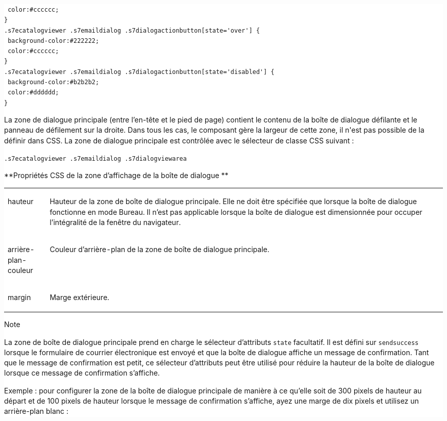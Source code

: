 ```
 color:#cccccc; 
} 
.s7ecatalogviewer .s7emaildialog .s7dialogactionbutton[state='over'] { 
 background-color:#222222; 
 color:#cccccc; 
} 
.s7ecatalogviewer .s7emaildialog .s7dialogactionbutton[state='disabled'] { 
 background-color:#b2b2b2; 
 color:#dddddd; 
}
```

La zone de dialogue principale (entre l’en-tête et le pied de page) contient le contenu de la boîte de dialogue défilante et le panneau de défilement sur la droite. Dans tous les cas, le composant gère la largeur de cette zone, il n&#39;est pas possible de la définir dans CSS. La zone de dialogue principale est contrôlée avec le sélecteur de classe CSS suivant :

```
.s7ecatalogviewer .s7emaildialog .s7dialogviewarea
```

**Propriétés CSS de la zone d’affichage de la boîte de dialogue **

<table id="table_3FF4691D848A4C4D8EF060B7E79DEEDE"> 
 <tbody> 
  <tr> 
   <td colname="col1"> <p> <span class="codeph"> hauteur  </span> </p> </td> 
   <td colname="col2"> <p> Hauteur de la zone de boîte de dialogue principale. Elle ne doit être spécifiée que lorsque la boîte de dialogue fonctionne en mode Bureau. Il n’est pas applicable lorsque la boîte de dialogue est dimensionnée pour occuper l’intégralité de la fenêtre du navigateur. </p> </td> 
  </tr> 
  <tr> 
   <td colname="col1"> <p> <span class="codeph"> arrière-plan-couleur  </span> </p> </td> 
   <td colname="col2"> <p>Couleur d’arrière-plan de la zone de boîte de dialogue principale. </p> </td> 
  </tr> 
  <tr> 
   <td colname="col1"> <p> <span class="codeph"> margin </span> </p> </td> 
   <td colname="col2"> <p>Marge extérieure. </p> </td> 
  </tr> 
 </tbody> 
</table>

>[!NOTE]
>
>La zone de boîte de dialogue principale prend en charge le sélecteur d’attributs `state` facultatif. Il est défini sur `sendsuccess` lorsque le formulaire de courrier électronique est envoyé et que la boîte de dialogue affiche un message de confirmation. Tant que le message de confirmation est petit, ce sélecteur d’attributs peut être utilisé pour réduire la hauteur de la boîte de dialogue lorsque ce message de confirmation s’affiche.

Exemple : pour configurer la zone de la boîte de dialogue principale de manière à ce qu’elle soit de 300 pixels de hauteur au départ et de 100 pixels de hauteur lorsque le message de confirmation s’affiche, ayez une marge de dix pixels et utilisez un arrière-plan blanc :
